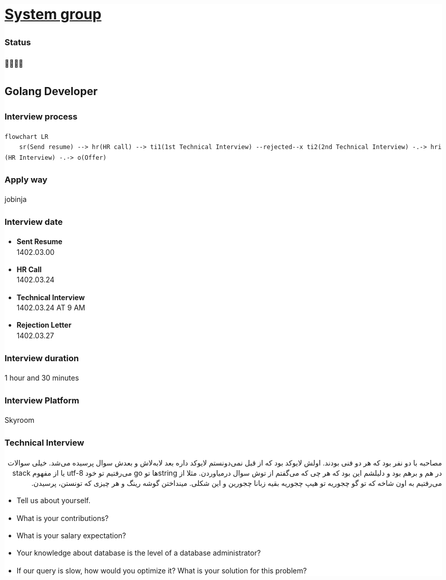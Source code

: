 # [System group](https://www.systemgroup.net)


### Status
#### 📜📞🔧❌
## Golang Developer
### Interview process
```mermaid
flowchart LR
    sr(Send resume) --> hr(HR call) --> ti1(1st Technical Interview) --rejected--x ti2(2nd Technical Interview) -.-> hri(HR Interview) -.-> o(Offer)
```

### Apply way
jobinja

### Interview date
- **Sent Resume** <br /> 1402.03.00

- **HR Call**<br />1402.03.24

- **Technical Interview** <br>1402.03.24 AT 9 AM

- **Rejection Letter** <br />1402.03.27


### Interview duration
1 hour and 30 minutes

### Interview Platform
Skyroom

### Technical Interview

<p dir="rtl">
مصاحبه با دو نفر بود که هر دو فنی بودند. اولش لایوکد بود که از قبل نمی‌دونستم لایوکد داره بعد لابه‌لاش و بعدش سوال پرسیده می‌شد. خیلی سوالات در هم و برهم بود و دلیلشم این بود که هر چی که می‌گفتم از توش سوال درمیاوردن. مثلا از stringها تو go می‌رفتیم تو خود utf-8 یا از مفهوم stack می‌رفتیم به اون شاخه که تو گو چجوریه تو هیپ چجوریه بقیه زبانا چجورین و این شکلی. مینداختن گوشه رینگ و هر چیزی که تونستن، پرسیدن.
</p>

- Tell us about yourself.

- What is your contributions?

- What is your salary expectation?

- Your knowledge about database is the level of a database administrator?

- If our query is slow, how would you optimize it? What is your solution for this problem?
